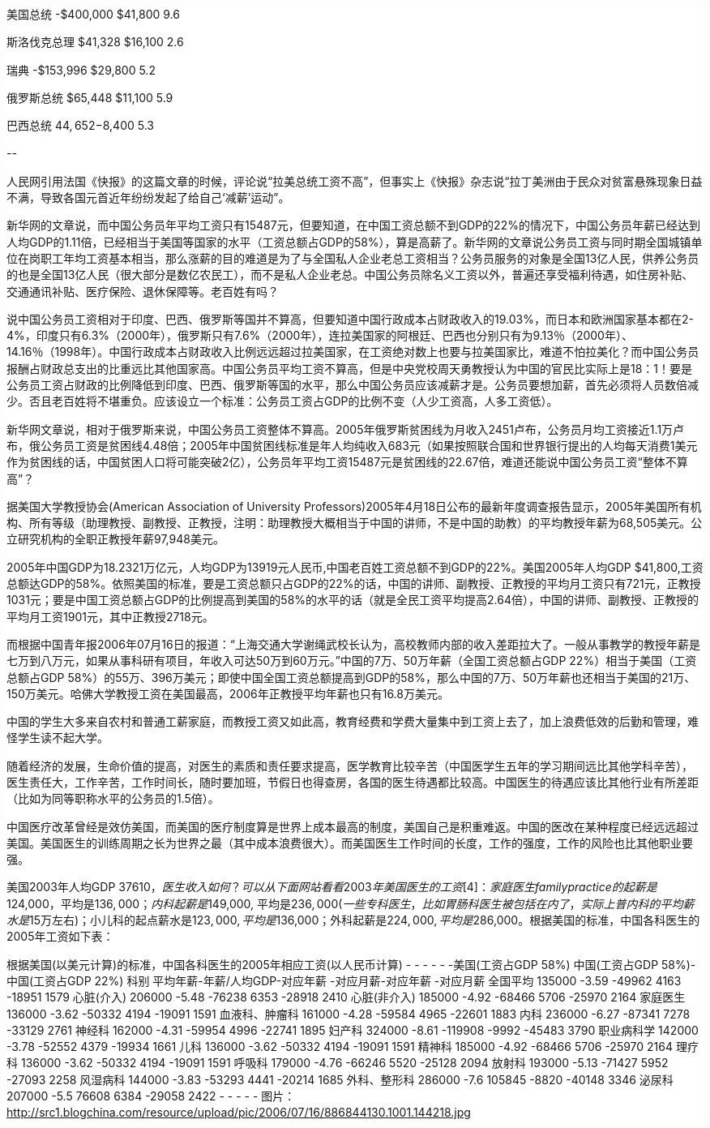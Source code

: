 美国总统    -$400,000  $41,800  9.6  

斯洛伐克总理  $41,328  $16,100  2.6  

瑞典        -$153,996  $29,800  5.2  

俄罗斯总统    $65,448  $11,100  5.9  

巴西总统      $44,652  -$8,400  5.3  

--  

人民网引用法国《快报》的这篇文章的时候，评论说“拉美总统工资不高”，但事实上《快报》杂志说“拉丁美洲由于民众对贫富悬殊现象日益不满，导致各国元首近年纷纷发起了给自己‘减薪’运动”。  

新华网的文章说，而中国公务员年平均工资只有15487元，但要知道，在中国工资总额不到GDP的22%的情况下，中国公务员年薪已经达到人均GDP的1.11倍，已经相当于美国等国家的水平（工资总额占GDP的58%），算是高薪了。新华网的文章说公务员工资与同时期全国城镇单位在岗职工年均工资基本相当，那么涨薪的目的难道是为了与全国私人企业老总工资相当？公务员服务的对象是全国13亿人民，供养公务员的也是全国13亿人民（很大部分是数亿农民工），而不是私人企业老总。中国公务员除名义工资以外，普遍还享受福利待遇，如住房补贴、交通通讯补贴、医疗保险、退休保障等。老百姓有吗？  

说中国公务员工资相对于印度、巴西、俄罗斯等国并不算高，但要知道中国行政成本占财政收入的19.03%，而日本和欧洲国家基本都在2-4%，印度只有6.3%（2000年），俄罗斯只有7.6%（2000年），连拉美国家的阿根廷、巴西也分别只有为9.13％（2000年）、14.16％（1998年）。中国行政成本占财政收入比例远远超过拉美国家，在工资绝对数上也要与拉美国家比，难道不怕拉美化？而中国公务员报酬占财政总支出的比重远比其他国家高。中国公务员平均工资不算高，但是中央党校周天勇教授认为中国的官民比实际上是18：1！要是公务员工资占财政的比例降低到印度、巴西、俄罗斯等国的水平，那么中国公务员应该减薪才是。公务员要想加薪，首先必须将人员数倍减少。否且老百姓将不堪重负。应该设立一个标准：公务员工资占GDP的比例不变（人少工资高，人多工资低）。  

新华网文章说，相对于俄罗斯来说，中国公务员工资整体不算高。2005年俄罗斯贫困线为月收入2451卢布，公务员月均工资接近1.1万卢布，俄公务员工资是贫困线4.48倍；2005年中国贫困线标准是年人均纯收入683元（如果按照联合国和世界银行提出的人均每天消费1美元作为贫困线的话，中国贫困人口将可能突破2亿），公务员年平均工资15487元是贫困线的22.67倍，难道还能说中国公务员工资“整体不算高”？  

据美国大学教授协会(American Association of University Professors)2005年4月18日公布的最新年度调查报告显示，2005年美国所有机构、所有等级（助理教授、副教授、正教授，注明：助理教授大概相当于中国的讲师，不是中国的助教）的平均教授年薪为68,505美元。公立研究机构的全职正教授年薪97,948美元。  

2005年中国GDP为18.2321万亿元，人均GDP为13919元人民币,中国老百姓工资总额不到GDP的22%。美国2005年人均GDP $41,800,工资总额达GDP的58%。依照美国的标准，要是工资总额只占GDP的22%的话，中国的讲师、副教授、正教授的平均月工资只有721元，正教授1031元；要是中国工资总额占GDP的比例提高到美国的58%的水平的话（就是全民工资平均提高2.64倍），中国的讲师、副教授、正教授的平均月工资1901元，其中正教授2718元。  

而根据中国青年报2006年07月16日的报道：“上海交通大学谢绳武校长认为，高校教师内部的收入差距拉大了。一般从事教学的教授年薪是七万到八万元，如果从事科研有项目，年收入可达50万到60万元。”中国的7万、50万年薪（全国工资总额占GDP 22%）相当于美国（工资总额占GDP 58%）的55万、396万美元；即使中国全国工资总额提高到GDP的58%，那么中国的7万、50万年薪也还相当于美国的21万、150万美元。哈佛大学教授工资在美国最高，2006年正教授平均年薪也只有16.8万美元。  

中国的学生大多来自农村和普通工薪家庭，而教授工资又如此高，教育经费和学费大量集中到工资上去了，加上浪费低效的后勤和管理，难怪学生读不起大学。  

随着经济的发展，生命价值的提高，对医生的素质和责任要求提高，医学教育比较辛苦（中国医学生五年的学习期间远比其他学科辛苦），医生责任大，工作辛苦，工作时间长，随时要加班，节假日也得查房，各国的医生待遇都比较高。中国医生的待遇应该比其他行业有所差距（比如为同等职称水平的公务员的1.5倍）。  

中国医疗改革曾经是效仿美国，而美国的医疗制度算是世界上成本最高的制度，美国自己是积重难返。中国的医改在某种程度已经远远超过美国。美国医生的训练周期之长为世界之最（其中成本浪费很大）。而美国医生工作时间的长度，工作的强度，工作的风险也比其他职业要强。  

美国2003年人均GDP $37610，医生收入如何？可以从下面网站看看2003年美国医生的工资[4]：家庭医生family practice 的起薪是$124,000，平均是$136,000； 内科起薪是$149,000, 平均是$236,000 (一些专科医生，比如胃肠科医生被包括在内了，实际上普内科的平均薪水是$15万左右)；小儿科的起点薪水是$123,000, 平均是$136,000；外科起薪是$224,000, 平均是$286,000。根据美国的标准，中国各科医生的2005年工资如下表：

根据美国(以美元计算)的标准，中国各科医生的2005年相应工资(以人民币计算)                       -        -    -                  -    -                         -美国(工资占GDP 58%)  中国(工资占GDP 58%)-中国(工资占GDP 22%)      科别          平均年薪-年薪/人均GDP-对应年薪  -对应月薪-对应年薪  -对应月薪 全国平均        135000    -3.59    -49962          4163    -18951      1579 心脏(介入)      206000    -5.48    -76238          6353    -28918      2410 心脏(非介入)    185000    -4.92    -68466          5706    -25970      2164 家庭医生        136000    -3.62    -50332          4194    -19091      1591 血液科、肿瘤科  161000    -4.28    -59584          4965    -22601      1883 内科            236000    -6.27    -87341          7278    -33129      2761 神经科          162000    -4.31    -59954          4996    -22741      1895 妇产科          324000    -8.61    -119908        -9992    -45483      3790 职业病科学      142000    -3.78    -52552          4379    -19934      1661 儿科            136000    -3.62    -50332          4194    -19091      1591 精神科          185000    -4.92    -68466          5706    -25970      2164 理疗科          136000    -3.62    -50332          4194    -19091      1591 呼吸科          179000    -4.76    -66246          5520    -25128      2094 放射科          193000    -5.13    -71427          5952    -27093      2258 风湿病科        144000    -3.83    -53293          4441    -20214      1685 外科、整形科    286000    -7.6      105845        -8820    -40148      3346 泌尿科          207000    -5.5      76608          6384    -29058      2422                       -        -    -                  -    -           图片：http://src1.blogchina.com/resource/upload/pic/2006/07/16/886844130.1001.144218.jpg       
